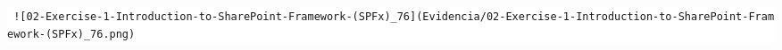      ![02-Exercise-1-Introduction-to-SharePoint-Framework-(SPFx)_76](Evidencia/02-Exercise-1-Introduction-to-SharePoint-Framework-(SPFx)_76.png)
